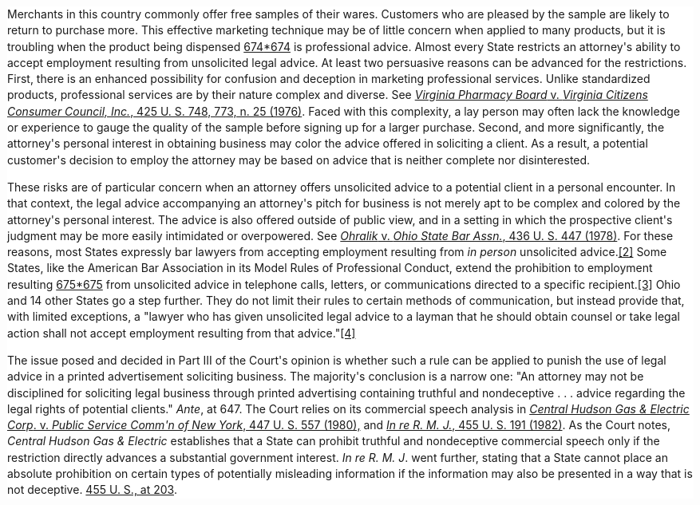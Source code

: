 Merchants in this country commonly offer free samples of their wares. Customers who are pleased by the sample are likely to return to purchase more. This effective marketing technique may be of little concern when applied to many products, but it is troubling when the product being dispensed [674](https://scholar.google.com/scholar_case?case=9961821012845558561#p674)[\*674](https://scholar.google.com/scholar_case?case=9961821012845558561#p674) is professional advice. Almost every State restricts an attorney's ability to accept employment resulting from unsolicited legal advice. At least two persuasive reasons can be advanced for the restrictions. First, there is an enhanced possibility for confusion and deception in marketing professional services. Unlike standardized products, professional services are by their nature complex and diverse. See [_Virginia Pharmacy Board_ v. _Virginia Citizens Consumer Council, Inc._, 425 U. S. 748, 773, n. 25 (1976)](https://scholar.google.com/scholar_case?case=8923583312136154302&hl=en&as_sdt=6,34). Faced with this complexity, a lay person may often lack the knowledge or experience to gauge the quality of the sample before signing up for a larger purchase. Second, and more significantly, the attorney's personal interest in obtaining business may color the advice offered in soliciting a client. As a result, a potential customer's decision to employ the attorney may be based on advice that is neither complete nor disinterested.

These risks are of particular concern when an attorney offers unsolicited advice to a potential client in a personal encounter. In that context, the legal advice accompanying an attorney's pitch for business is not merely apt to be complex and colored by the attorney's personal interest. The advice is also offered outside of public view, and in a setting in which the prospective client's judgment may be more easily intimidated or overpowered. See [_Ohralik_ v. _Ohio State Bar Assn._, 436 U. S. 447 (1978)](https://scholar.google.com/scholar_case?case=14448963597489320300&hl=en&as_sdt=6,34). For these reasons, most States expressly bar lawyers from accepting employment resulting from _in person_ unsolicited advice.[[2]](https://scholar.google.com/scholar_case?case=9961821012845558561#[42]) Some States, like the American Bar Association in its Model Rules of Professional Conduct, extend the prohibition to employment resulting [675](https://scholar.google.com/scholar_case?case=9961821012845558561#p675)[\*675](https://scholar.google.com/scholar_case?case=9961821012845558561#p675) from unsolicited advice in telephone calls, letters, or communications directed to a specific recipient.[[3]](https://scholar.google.com/scholar_case?case=9961821012845558561#[43]) Ohio and 14 other States go a step further. They do not limit their rules to certain methods of communication, but instead provide that, with limited exceptions, a "lawyer who has given unsolicited legal advice to a layman that he should obtain counsel or take legal action shall not accept employment resulting from that advice."[[4]](https://scholar.google.com/scholar_case?case=9961821012845558561#[44])

The issue posed and decided in Part III of the Court's opinion is whether such a rule can be applied to punish the use of legal advice in a printed advertisement soliciting business. The majority's conclusion is a narrow one: "An attorney may not be disciplined for soliciting legal business through printed advertising containing truthful and nondeceptive . . . advice regarding the legal rights of potential clients." _Ante_, at 647. The Court relies on its commercial speech analysis in [_Central Hudson Gas & Electric Corp_. v. _Public Service Comm'n of New York_, 447 U. S. 557 (1980),](https://scholar.google.com/scholar_case?case=1962482840967580827&hl=en&as_sdt=6,34) and [_In re R. M. J._, 455 U. S. 191 (1982)](https://scholar.google.com/scholar_case?case=4011715622667241451&hl=en&as_sdt=6,34). As the Court notes, _Central Hudson Gas & Electric_ establishes that a State can prohibit truthful and nondeceptive commercial speech only if the restriction directly advances a substantial government interest. _In re R. M. J_. went further, stating that a State cannot place an absolute prohibition on certain types of potentially misleading information if the information may also be presented in a way that is not deceptive. [455 U. S., at 203](https://scholar.google.com/scholar_case?case=4011715622667241451&hl=en&as_sdt=6,34).
